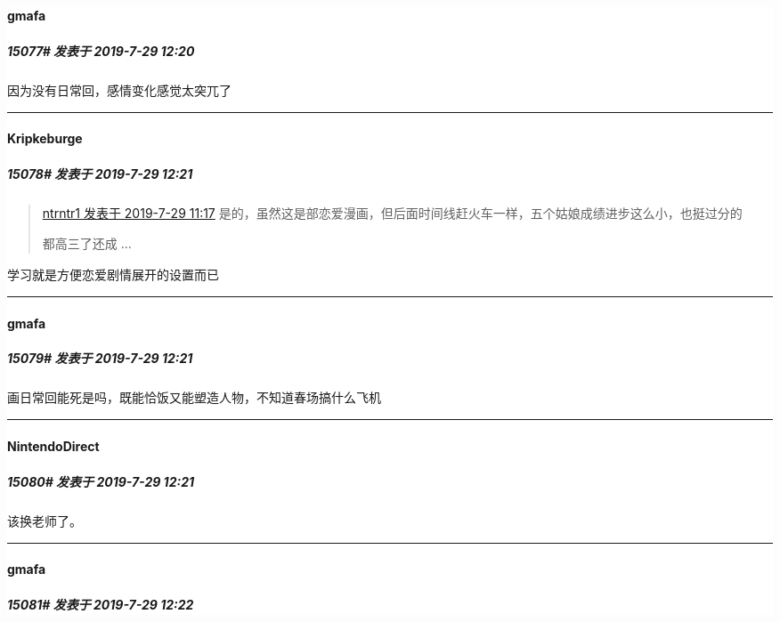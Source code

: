 ####  gmafa  
##### 15077#       发表于 2019-7-29 12:20




因为没有日常回，感情变化感觉太突兀了







*****

####  Kripkeburge  
##### 15078#       发表于 2019-7-29 12:21



<blockquote><a href="httphttps://bbs.saraba1st.com/2b/forum.php?mod=redirect&amp;goto=findpost&amp;pid=44704681&amp;ptid=1831320" target="_blank">ntrntr1 发表于 2019-7-29 11:17</a>
是的，虽然这是部恋爱漫画，但后面时间线赶火车一样，五个姑娘成绩进步这么小，也挺过分的


都高三了还成 ...</blockquote>
学习就是方便恋爱剧情展开的设置而已







*****

####  gmafa  
##### 15079#       发表于 2019-7-29 12:21




画日常回能死是吗，既能恰饭又能塑造人物，不知道春场搞什么飞机







*****

####  NintendoDirect  
##### 15080#       发表于 2019-7-29 12:21




该换老师了。







*****

####  gmafa  
##### 15081#       发表于 2019-7-29 12:22
